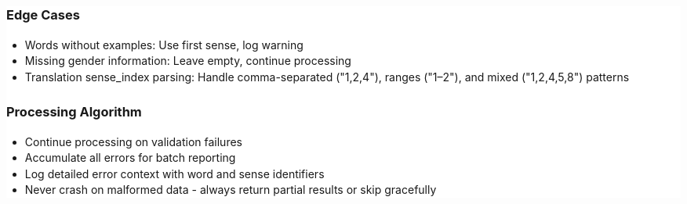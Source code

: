 ### Edge Cases
- Words without examples: Use first sense, log warning
- Missing gender information: Leave empty, continue processing
- Translation sense_index parsing: Handle comma-separated ("1,2,4"), ranges ("1–2"), and mixed ("1,2,4,5,8") patterns

### Processing Algorithm
- Continue processing on validation failures
- Accumulate all errors for batch reporting
- Log detailed error context with word and sense identifiers
- Never crash on malformed data - always return partial results or skip gracefully